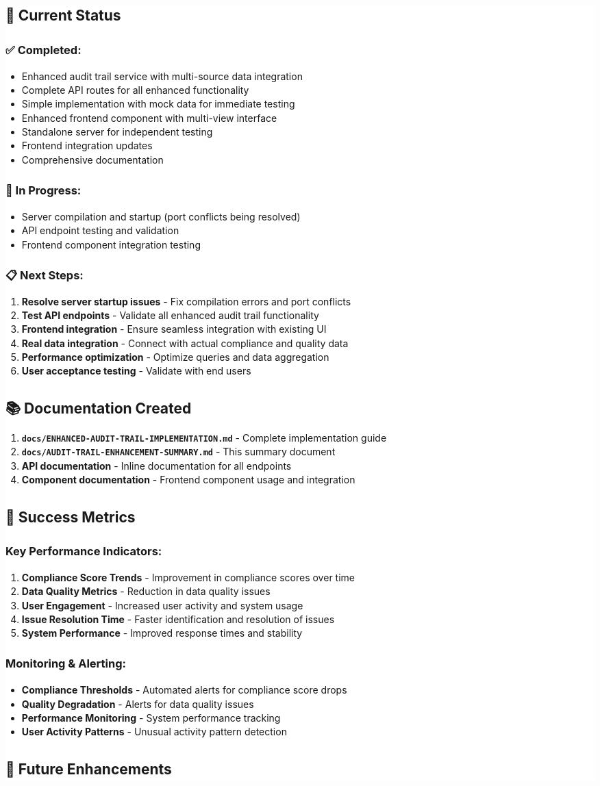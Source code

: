 ## 🔧 **Current Status**

### **✅ Completed:**
- Enhanced audit trail service with multi-source data integration
- Complete API routes for all enhanced functionality
- Simple implementation with mock data for immediate testing
- Enhanced frontend component with multi-view interface
- Standalone server for independent testing
- Frontend integration updates
- Comprehensive documentation

### **🔄 In Progress:**
- Server compilation and startup (port conflicts being resolved)
- API endpoint testing and validation
- Frontend component integration testing

### **📋 Next Steps:**
1. **Resolve server startup issues** - Fix compilation errors and port conflicts
2. **Test API endpoints** - Validate all enhanced audit trail functionality
3. **Frontend integration** - Ensure seamless integration with existing UI
4. **Real data integration** - Connect with actual compliance and quality data
5. **Performance optimization** - Optimize queries and data aggregation
6. **User acceptance testing** - Validate with end users

## 📚 **Documentation Created**

1. **`docs/ENHANCED-AUDIT-TRAIL-IMPLEMENTATION.md`** - Complete implementation guide
2. **`docs/AUDIT-TRAIL-ENHANCEMENT-SUMMARY.md`** - This summary document
3. **API documentation** - Inline documentation for all endpoints
4. **Component documentation** - Frontend component usage and integration

## 🎯 **Success Metrics**

### **Key Performance Indicators:**
1. **Compliance Score Trends** - Improvement in compliance scores over time
2. **Data Quality Metrics** - Reduction in data quality issues
3. **User Engagement** - Increased user activity and system usage
4. **Issue Resolution Time** - Faster identification and resolution of issues
5. **System Performance** - Improved response times and stability

### **Monitoring & Alerting:**
- **Compliance Thresholds** - Automated alerts for compliance score drops
- **Quality Degradation** - Alerts for data quality issues
- **Performance Monitoring** - System performance tracking
- **User Activity Patterns** - Unusual activity pattern detection

## 🚀 **Future Enhancements**
